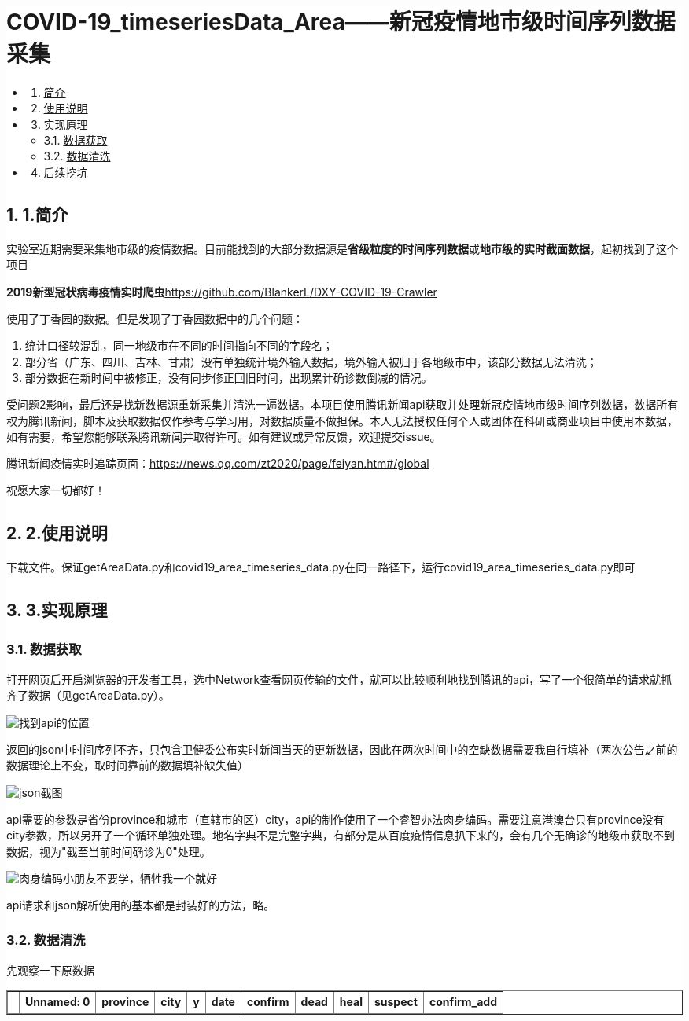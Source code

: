# COVID-19_timeseriesData_Area——新冠疫情地市级时间序列数据采集
* 1. [简介](#)
* 2. [使用说明](#-1)
* 3. [实现原理](#-1)
	* 3.1. [数据获取](#-1)
	* 3.2. [数据清洗](#-1)
* 4. [后续挖坑](#-1)

##  1. <a name=''></a>1.简介
实验室近期需要采集地市级的疫情数据。目前能找到的大部分数据源是**省级粒度的时间序列数据**或**地市级的实时截面数据**，起初找到了这个项目

**2019新型冠状病毒疫情实时爬虫**<a>https://github.com/BlankerL/DXY-COVID-19-Crawler 

使用了丁香园的数据。但是发现了丁香园数据中的几个问题：
1. 统计口径较混乱，同一地级市在不同的时间指向不同的字段名；
2. 部分省（广东、四川、吉林、甘肃）没有单独统计境外输入数据，境外输入被归于各地级市中，该部分数据无法清洗；
3. 部分数据在新时间中被修正，没有同步修正回旧时间，出现累计确诊数倒减的情况。

受问题2影响，最后还是找新数据源重新采集并清洗一遍数据。本项目使用腾讯新闻api获取并处理新冠疫情地市级时间序列数据，数据所有权为腾讯新闻，脚本及获取数据仅作参考与学习用，对数据质量不做担保。本人无法授权任何个人或团体在科研或商业项目中使用本数据，如有需要，希望您能够联系腾讯新闻并取得许可。如有建议或异常反馈，欢迎提交issue。

腾讯新闻疫情实时追踪页面：<a>https://news.qq.com/zt2020/page/feiyan.htm#/global

祝愿大家一切都好！

##  2. <a name='-1'></a>2.使用说明
下载文件。保证getAreaData.py和covid19_area_timeseries_data.py在同一路径下，运行covid19_area_timeseries_data.py即可

##  3. <a name='-1'></a>3.实现原理
###  3.1. <a name='-1'></a>数据获取
打开网页后开启浏览器的开发者工具，选中Network查看网页传输的文件，就可以比较顺利地找到腾讯的api，写了一个很简单的请求就抓齐了数据（见getAreaData.py）。

![找到api的位置](https://github.com/KKCHANNEL-kk/Vscodeworkplace/blob/master/COVID-19_timeseriesData_Area_%E6%96%B0%E5%86%A0%E7%96%AB%E6%83%85%E5%9C%B0%E5%B8%82%E7%BA%A7%E6%97%B6%E9%97%B4%E5%BA%8F%E5%88%97%E6%95%B0%E6%8D%AE/mdpics/%E8%85%BE%E8%AE%AF%E6%96%B0%E9%97%BB%E7%96%AB%E6%83%85%E6%95%B0%E6%8D%AE%E6%88%AA%E5%9B%BE.png)

返回的json中时间序列不齐，只包含卫健委公布实时新闻当天的更新数据，因此在两次时间中的空缺数据需要我自行填补（两次公告之前的数据理论上不变，取时间靠前的数据填补缺失值）

![json截图](https://github.com/KKCHANNEL-kk/Vscodeworkplace/blob/master/COVID-19_timeseriesData_Area_%E6%96%B0%E5%86%A0%E7%96%AB%E6%83%85%E5%9C%B0%E5%B8%82%E7%BA%A7%E6%97%B6%E9%97%B4%E5%BA%8F%E5%88%97%E6%95%B0%E6%8D%AE/mdpics/json%E6%88%AA%E5%9B%BE.png)

api需要的参数是省份province和城市（直辖市的区）city，api的制作使用了一个睿智办法肉身编码。需要注意港澳台只有province没有city参数，所以另开了一个循环单独处理。地名字典不是完整字典，有部分是从百度疫情信息扒下来的，会有几个无确诊的地级市获取不到数据，视为"截至当前时间确诊为0"处理。

![肉身编码小朋友不要学，牺牲我一个就好](https://github.com/KKCHANNEL-kk/Vscodeworkplace/blob/master/COVID-19_timeseriesData_Area_%E6%96%B0%E5%86%A0%E7%96%AB%E6%83%85%E5%9C%B0%E5%B8%82%E7%BA%A7%E6%97%B6%E9%97%B4%E5%BA%8F%E5%88%97%E6%95%B0%E6%8D%AE/mdpics/%E8%82%89%E8%BA%AB%E7%BC%96%E7%A0%81.png)

api请求和json解析使用的基本都是封装好的方法，略。

###  3.2. <a name='-1'></a>数据清洗
先观察一下原数据
<table border="1" class="dataframe">
  <thead>
    <tr style="text-align: right;">
      <th></th>
      <th>Unnamed: 0</th>
      <th>province</th>
      <th>city</th>
      <th>y</th>
      <th>date</th>
      <th>confirm</th>
      <th>dead</th>
      <th>heal</th>
      <th>suspect</th>
      <th>confirm_add</th>
    </tr>